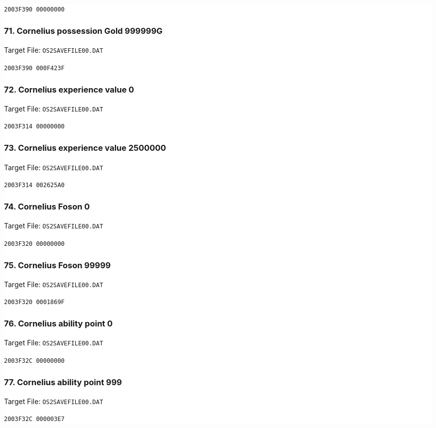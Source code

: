 ```
2003F390 00000000
```

### 71. Cornelius possession Gold 999999G

Target File: `OS2SAVEFILE00.DAT`

```
2003F390 000F423F
```

### 72. Cornelius experience value 0

Target File: `OS2SAVEFILE00.DAT`

```
2003F314 00000000
```

### 73. Cornelius experience value 2500000

Target File: `OS2SAVEFILE00.DAT`

```
2003F314 002625A0
```

### 74. Cornelius Foson 0

Target File: `OS2SAVEFILE00.DAT`

```
2003F320 00000000
```

### 75. Cornelius Foson 99999

Target File: `OS2SAVEFILE00.DAT`

```
2003F320 0001869F
```

### 76. Cornelius ability point 0

Target File: `OS2SAVEFILE00.DAT`

```
2003F32C 00000000
```

### 77. Cornelius ability point 999

Target File: `OS2SAVEFILE00.DAT`

```
2003F32C 000003E7
```
